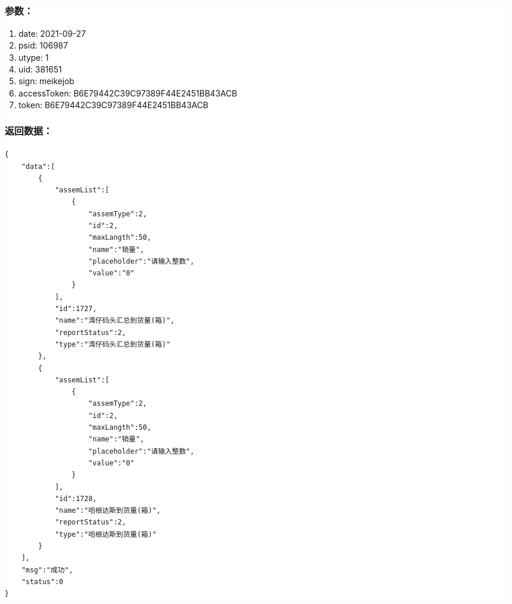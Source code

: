 ### **参数：**

1. date: 2021-09-27
2. psid: 106987
3. utype: 1
4. uid: 381651
5. sign: meikejob
6. accessToken: B6E79442C39C97389F44E2451BB43ACB
7. token: B6E79442C39C97389F44E2451BB43ACB

### **返回数据：**



```
{
	"data":[
		{
			"assemList":[
				{
					"assemType":2,
					"id":2,
					"maxLangth":50,
					"name":"销量",
					"placeholder":"请输入整数",
					"value":"0"
				}
			],
			"id":1727,
			"name":"湾仔码头汇总到货量(箱)",
			"reportStatus":2,
			"type":"湾仔码头汇总到货量(箱)"
		},
		{
			"assemList":[
				{
					"assemType":2,
					"id":2,
					"maxLangth":50,
					"name":"销量",
					"placeholder":"请输入整数",
					"value":"0"
				}
			],
			"id":1728,
			"name":"哈根达斯到货量(箱)",
			"reportStatus":2,
			"type":"哈根达斯到货量(箱)"
		}
	],
	"msg":"成功",
	"status":0
}
```
